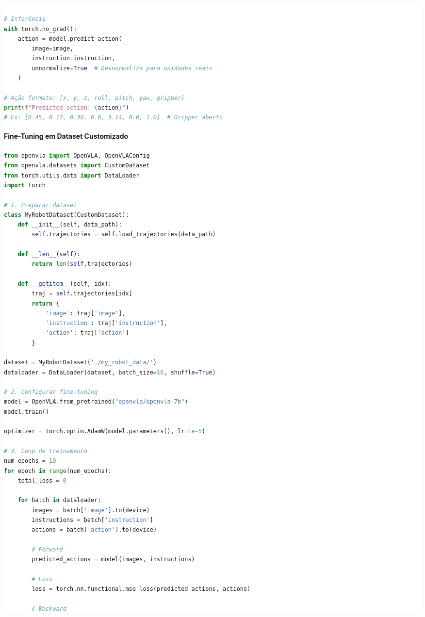 ```python

# Inferência
with torch.no_grad():
    action = model.predict_action(
        image=image,
        instruction=instruction,
        unnormalize=True  # Desnormaliza para unidades reais
    )

# Ação formato: [x, y, z, roll, pitch, yaw, gripper]
print(f"Predicted action: {action}")
# Ex: [0.45, 0.12, 0.30, 0.0, 3.14, 0.0, 1.0]  # Gripper aberto
```

#### Fine-Tuning em Dataset Customizado

```python
from openvla import OpenVLA, OpenVLAConfig
from openvla.datasets import CustomDataset
from torch.utils.data import DataLoader
import torch

# 1. Preparar dataset
class MyRobotDataset(CustomDataset):
    def __init__(self, data_path):
        self.trajectories = self.load_trajectories(data_path)

    def __len__(self):
        return len(self.trajectories)

    def __getitem__(self, idx):
        traj = self.trajectories[idx]
        return {
            'image': traj['image'],
            'instruction': traj['instruction'],
            'action': traj['action']
        }

dataset = MyRobotDataset('./my_robot_data/')
dataloader = DataLoader(dataset, batch_size=16, shuffle=True)

# 2. Configurar fine-tuning
model = OpenVLA.from_pretrained("openvla/openvla-7b")
model.train()

optimizer = torch.optim.AdamW(model.parameters(), lr=1e-5)

# 3. Loop de treinamento
num_epochs = 10
for epoch in range(num_epochs):
    total_loss = 0

    for batch in dataloader:
        images = batch['image'].to(device)
        instructions = batch['instruction']
        actions = batch['action'].to(device)

        # Forward
        predicted_actions = model(images, instructions)

        # Loss
        loss = torch.nn.functional.mse_loss(predicted_actions, actions)

        # Backward
```